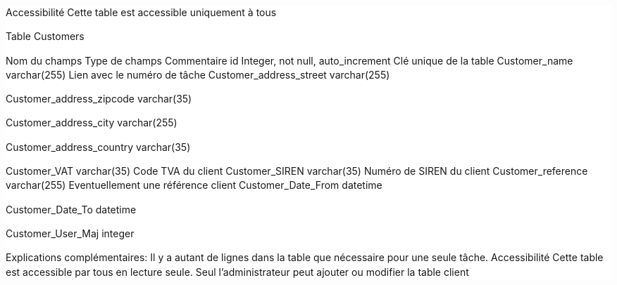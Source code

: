 Accessibilité
Cette table est accessible uniquement à tous

Table Customers

Nom du champs
Type de champs
Commentaire
id
Integer, not null, auto_increment
Clé unique de la table
Customer_name
varchar(255)
Lien avec le numéro de tâche
Customer_address_street
varchar(255)


Customer_address_zipcode
varchar(35)


Customer_address_city
varchar(255)


Customer_address_country
varchar(35)


Customer_VAT
varchar(35)
Code TVA du client
Customer_SIREN
varchar(35)
Numéro de SIREN du client
Customer_reference
varchar(255)
Eventuellement une référence client 
Customer_Date_From
datetime


Customer_Date_To
datetime


Customer_User_Maj
integer




Explications complémentaires:
Il y a autant de lignes dans la table que nécessaire pour une seule tâche.
Accessibilité
Cette table est accessible par tous en lecture seule. 
Seul l’administrateur peut ajouter ou modifier la table client

